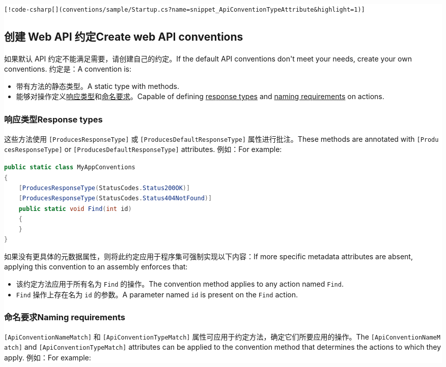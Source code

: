     [!code-csharp[](conventions/sample/Startup.cs?name=snippet_ApiConventionTypeAttribute&highlight=1)]

## <a name="create-web-api-conventions"></a><span data-ttu-id="dc0b1-136">创建 Web API 约定</span><span class="sxs-lookup"><span data-stu-id="dc0b1-136">Create web API conventions</span></span>

<span data-ttu-id="dc0b1-137">如果默认 API 约定不能满足需要，请创建自己的约定。</span><span class="sxs-lookup"><span data-stu-id="dc0b1-137">If the default API conventions don't meet your needs, create your own conventions.</span></span> <span data-ttu-id="dc0b1-138">约定是：</span><span class="sxs-lookup"><span data-stu-id="dc0b1-138">A convention is:</span></span>

* <span data-ttu-id="dc0b1-139">带有方法的静态类型。</span><span class="sxs-lookup"><span data-stu-id="dc0b1-139">A static type with methods.</span></span>
* <span data-ttu-id="dc0b1-140">能够对操作定义[响应类型](#response-types)和[命名要求](#naming-requirements)。</span><span class="sxs-lookup"><span data-stu-id="dc0b1-140">Capable of defining [response types](#response-types) and [naming requirements](#naming-requirements) on actions.</span></span>

### <a name="response-types"></a><span data-ttu-id="dc0b1-141">响应类型</span><span class="sxs-lookup"><span data-stu-id="dc0b1-141">Response types</span></span>

<span data-ttu-id="dc0b1-142">这些方法使用 `[ProducesResponseType]` 或 `[ProducesDefaultResponseType]` 属性进行批注。</span><span class="sxs-lookup"><span data-stu-id="dc0b1-142">These methods are annotated with `[ProducesResponseType]` or `[ProducesDefaultResponseType]` attributes.</span></span> <span data-ttu-id="dc0b1-143">例如：</span><span class="sxs-lookup"><span data-stu-id="dc0b1-143">For example:</span></span>

```csharp
public static class MyAppConventions
{
    [ProducesResponseType(StatusCodes.Status200OK)]
    [ProducesResponseType(StatusCodes.Status404NotFound)]
    public static void Find(int id)
    {
    }
}
```

<span data-ttu-id="dc0b1-144">如果没有更具体的元数据属性，则将此约定应用于程序集可强制实现以下内容：</span><span class="sxs-lookup"><span data-stu-id="dc0b1-144">If more specific metadata attributes are absent, applying this convention to an assembly enforces that:</span></span>

* <span data-ttu-id="dc0b1-145">该约定方法应用于所有名为 `Find` 的操作。</span><span class="sxs-lookup"><span data-stu-id="dc0b1-145">The convention method applies to any action named `Find`.</span></span>
* <span data-ttu-id="dc0b1-146">`Find` 操作上存在名为 `id` 的参数。</span><span class="sxs-lookup"><span data-stu-id="dc0b1-146">A parameter named `id` is present on the `Find` action.</span></span>

### <a name="naming-requirements"></a><span data-ttu-id="dc0b1-147">命名要求</span><span class="sxs-lookup"><span data-stu-id="dc0b1-147">Naming requirements</span></span>

<span data-ttu-id="dc0b1-148">`[ApiConventionNameMatch]` 和 `[ApiConventionTypeMatch]` 属性可应用于约定方法，确定它们所要应用的操作。</span><span class="sxs-lookup"><span data-stu-id="dc0b1-148">The `[ApiConventionNameMatch]` and `[ApiConventionTypeMatch]` attributes can be applied to the convention method that determines the actions to which they apply.</span></span> <span data-ttu-id="dc0b1-149">例如：</span><span class="sxs-lookup"><span data-stu-id="dc0b1-149">For example:</span></span>
